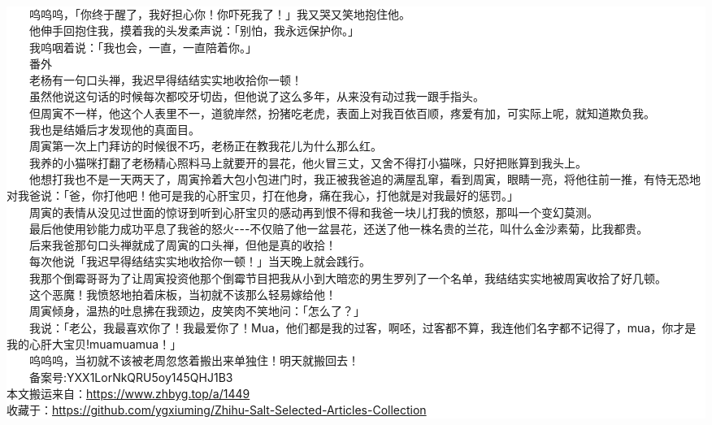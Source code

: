&emsp;&emsp;呜呜呜，「你终于醒了，我好担心你！你吓死我了！」我又哭又笑地抱住他。  
&emsp;&emsp;他伸手回抱住我，摸着我的头发柔声说：「别怕，我永远保护你。」  
&emsp;&emsp;我呜咽着说：「我也会，一直，一直陪着你。」  
&emsp;&emsp;番外  
&emsp;&emsp;老杨有一句口头禅，我迟早得结结实实地收拾你一顿！  
&emsp;&emsp;虽然他说这句话的时候每次都咬牙切齿，但他说了这么多年，从来没有动过我一跟手指头。  
&emsp;&emsp;但周寅不一样，他这个人表里不一，道貌岸然，扮猪吃老虎，表面上对我百依百顺，疼爱有加，可实际上呢，就知道欺负我。  
&emsp;&emsp;我也是结婚后才发现他的真面目。  
&emsp;&emsp;周寅第一次上门拜访的时候很不巧，老杨正在教我花儿为什么那么红。  
&emsp;&emsp;我养的小猫咪打翻了老杨精心照料马上就要开的昙花，他火冒三丈，又舍不得打小猫咪，只好把账算到我头上。  
&emsp;&emsp;他想打我也不是一天两天了，周寅拎着大包小包进门时，我正被我爸追的满屋乱窜，看到周寅，眼睛一亮，将他往前一推，有恃无恐地对我爸说：「爸，你打他吧！他可是我的心肝宝贝，打在他身，痛在我心，打他就是对我最好的惩罚。」  
&emsp;&emsp;周寅的表情从没见过世面的惊讶到听到心肝宝贝的感动再到恨不得和我爸一块儿打我的愤怒，那叫一个变幻莫测。  
&emsp;&emsp;最后他使用钞能力成功平息了我爸的怒火---不仅赔了他一盆昙花，还送了他一株名贵的兰花，叫什么金沙素菊，比我都贵。  
&emsp;&emsp;后来我爸那句口头禅就成了周寅的口头禅，但他是真的收拾！  
&emsp;&emsp;每次他说「我迟早得结结实实地收拾你一顿！」当天晚上就会践行。  
&emsp;&emsp;我那个倒霉哥哥为了让周寅投资他那个倒霉节目把我从小到大暗恋的男生罗列了一个名单，我结结实实地被周寅收拾了好几顿。  
&emsp;&emsp;这个恶魔！我愤怒地拍着床板，当初就不该那么轻易嫁给他！  
&emsp;&emsp;周寅倾身，温热的吐息拂在我颈边，皮笑肉不笑地问：「怎么了？」  
&emsp;&emsp;我说：「老公，我最喜欢你了！我最爱你了！Mua，他们都是我的过客，啊呸，过客都不算，我连他们名字都不记得了，mua，你才是我的心肝大宝贝!muamuamua！」  
&emsp;&emsp;呜呜呜，当初就不该被老周忽悠着搬出来单独住！明天就搬回去！  
&emsp;&emsp;备案号:YXX1LorNkQRU5oy145QHJ1B3  
本文搬运来自：https://www.zhbyg.top/a/1449  
 收藏于：https://github.com/ygxiuming/Zhihu-Salt-Selected-Articles-Collection